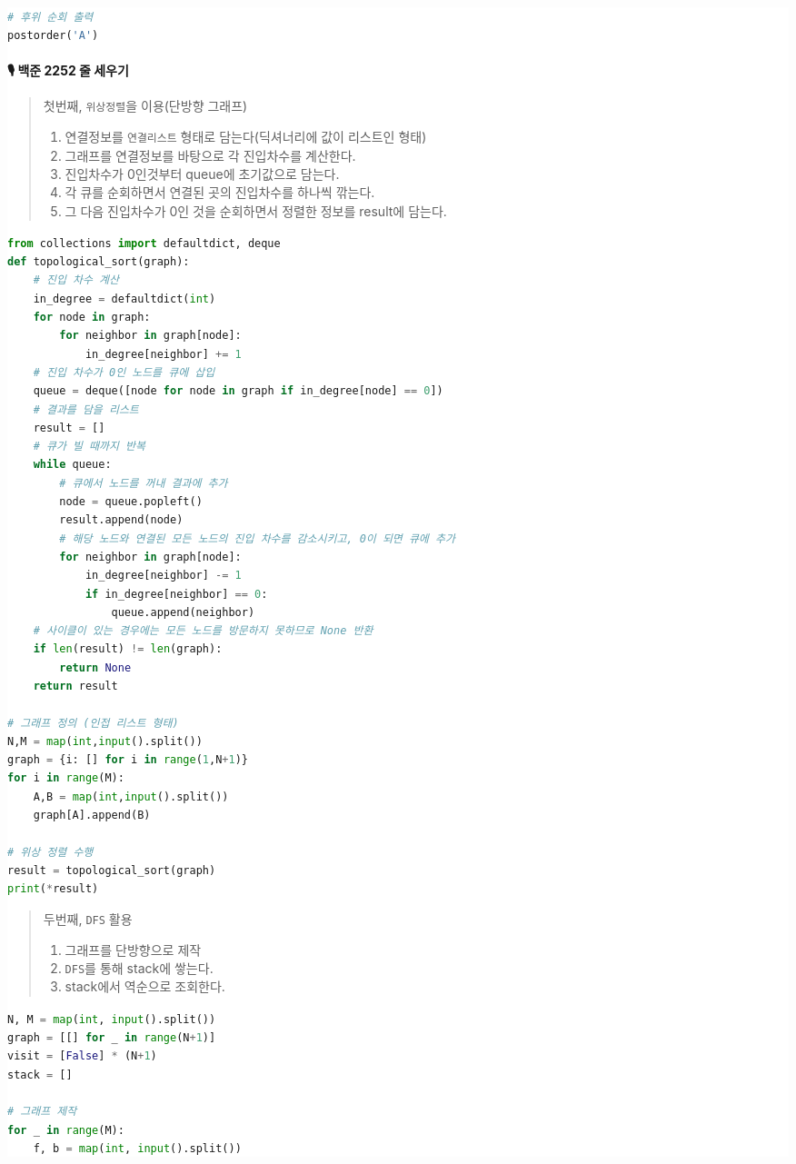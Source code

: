 ```python
# 후위 순회 출력
postorder('A')

``` 

#### 🎙 백준 2252 줄 세우기
> 첫번째, `위상정렬`을 이용(단방향 그래프)
> 1. 연결정보를 `연결리스트` 형태로 담는다(딕셔너리에 값이 리스트인 형태)
> 2. 그래프를 연결정보를 바탕으로 각 진입차수를 계산한다.
> 3. 진입차수가 0인것부터 queue에 초기값으로 담는다.
> 4. 각 큐를 순회하면서 연결된 곳의 진입차수를 하나씩 깎는다.
> 5. 그 다음 진입차수가 0인 것을 순회하면서 정렬한 정보를 result에 담는다.

```python
from collections import defaultdict, deque
def topological_sort(graph):
    # 진입 차수 계산
    in_degree = defaultdict(int)
    for node in graph:
        for neighbor in graph[node]:
            in_degree[neighbor] += 1
    # 진입 차수가 0인 노드를 큐에 삽입
    queue = deque([node for node in graph if in_degree[node] == 0])
    # 결과를 담을 리스트
    result = []
    # 큐가 빌 때까지 반복
    while queue:
        # 큐에서 노드를 꺼내 결과에 추가
        node = queue.popleft()
        result.append(node)
        # 해당 노드와 연결된 모든 노드의 진입 차수를 감소시키고, 0이 되면 큐에 추가
        for neighbor in graph[node]:
            in_degree[neighbor] -= 1
            if in_degree[neighbor] == 0:
                queue.append(neighbor)
    # 사이클이 있는 경우에는 모든 노드를 방문하지 못하므로 None 반환
    if len(result) != len(graph):
        return None
    return result

# 그래프 정의 (인접 리스트 형태)
N,M = map(int,input().split())
graph = {i: [] for i in range(1,N+1)}
for i in range(M):
    A,B = map(int,input().split())
    graph[A].append(B)

# 위상 정렬 수행
result = topological_sort(graph)
print(*result)
```
> 두번째, `DFS` 활용
> 1. 그래프를 단방향으로 제작
> 2.  `DFS`를 통해 stack에 쌓는다.
> 3. stack에서 역순으로 조회한다. 
```py
N, M = map(int, input().split())
graph = [[] for _ in range(N+1)]
visit = [False] * (N+1)
stack = []

# 그래프 제작
for _ in range(M):
    f, b = map(int, input().split())
```